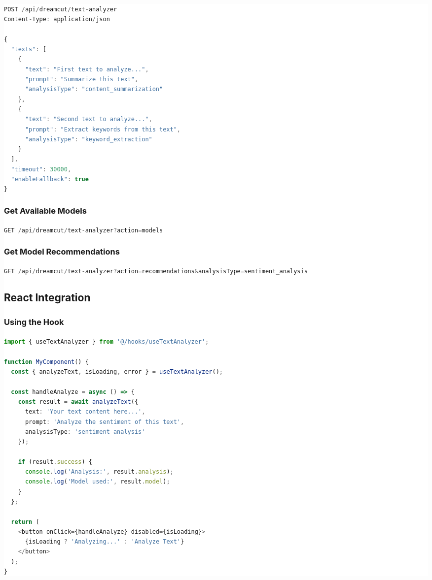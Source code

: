 ```typescript
POST /api/dreamcut/text-analyzer
Content-Type: application/json

{
  "texts": [
    {
      "text": "First text to analyze...",
      "prompt": "Summarize this text",
      "analysisType": "content_summarization"
    },
    {
      "text": "Second text to analyze...",
      "prompt": "Extract keywords from this text",
      "analysisType": "keyword_extraction"
    }
  ],
  "timeout": 30000,
  "enableFallback": true
}
```

### Get Available Models

```typescript
GET /api/dreamcut/text-analyzer?action=models
```

### Get Model Recommendations

```typescript
GET /api/dreamcut/text-analyzer?action=recommendations&analysisType=sentiment_analysis
```

## React Integration

### Using the Hook

```typescript
import { useTextAnalyzer } from '@/hooks/useTextAnalyzer';

function MyComponent() {
  const { analyzeText, isLoading, error } = useTextAnalyzer();

  const handleAnalyze = async () => {
    const result = await analyzeText({
      text: 'Your text content here...',
      prompt: 'Analyze the sentiment of this text',
      analysisType: 'sentiment_analysis'
    });

    if (result.success) {
      console.log('Analysis:', result.analysis);
      console.log('Model used:', result.model);
    }
  };

  return (
    <button onClick={handleAnalyze} disabled={isLoading}>
      {isLoading ? 'Analyzing...' : 'Analyze Text'}
    </button>
  );
}
```
